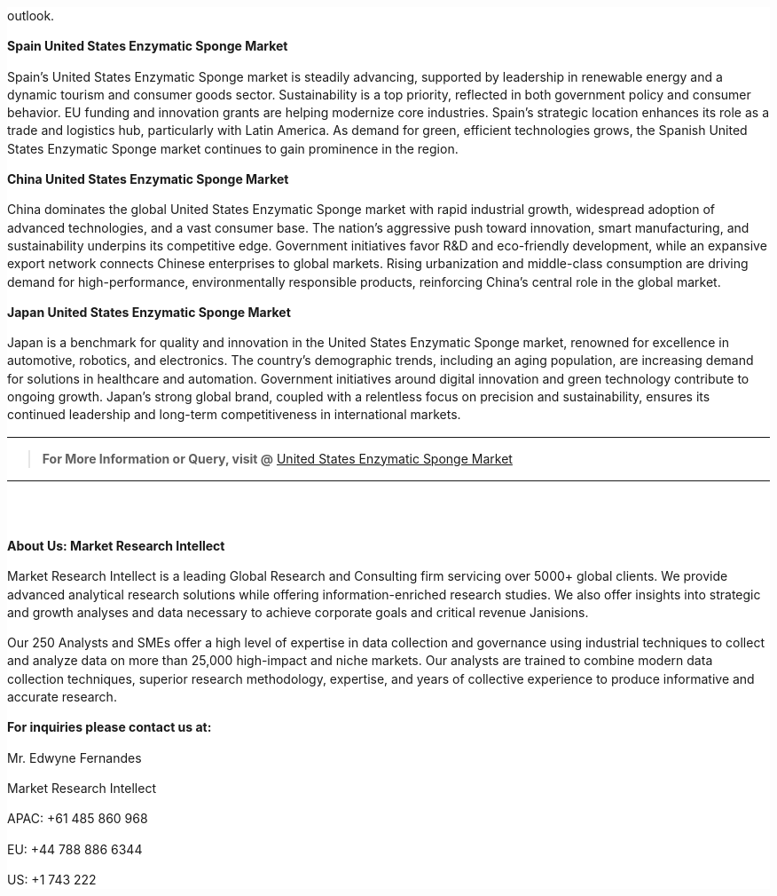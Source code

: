outlook.</p><p class="" data-start="4424" data-end="4975"><strong data-start="4424" data-end="4445">Spain United States Enzymatic Sponge Market</strong></p><p class="" data-start="4424" data-end="4975">Spain&rsquo;s United States Enzymatic Sponge market is steadily advancing, supported by leadership in renewable energy and a dynamic tourism and consumer goods sector. Sustainability is a top priority, reflected in both government policy and consumer behavior. EU funding and innovation grants are helping modernize core industries. Spain&rsquo;s strategic location enhances its role as a trade and logistics hub, particularly with Latin America. As demand for green, efficient technologies grows, the Spanish United States Enzymatic Sponge market continues to gain prominence in the region.</p><p class="" data-start="4977" data-end="5589"><strong data-start="4977" data-end="4998">China United States Enzymatic Sponge Market</strong></p><p class="" data-start="4977" data-end="5589">China dominates the global United States Enzymatic Sponge market with rapid industrial growth, widespread adoption of advanced technologies, and a vast consumer base. The nation&rsquo;s aggressive push toward innovation, smart manufacturing, and sustainability underpins its competitive edge. Government initiatives favor R&amp;D and eco-friendly development, while an expansive export network connects Chinese enterprises to global markets. Rising urbanization and middle-class consumption are driving demand for high-performance, environmentally responsible products, reinforcing China&rsquo;s central role in the global market.</p><p class="" data-start="5591" data-end="6162"><strong data-start="5591" data-end="5612">Japan United States Enzymatic Sponge Market</strong></p><p class="" data-start="5591" data-end="6162">Japan is a benchmark for quality and innovation in the United States Enzymatic Sponge market, renowned for excellence in automotive, robotics, and electronics. The country&rsquo;s demographic trends, including an aging population, are increasing demand for solutions in healthcare and automation. Government initiatives around digital innovation and green technology contribute to ongoing growth. Japan&rsquo;s strong global brand, coupled with a relentless focus on precision and sustainability, ensures its continued leadership and long-term competitiveness in international markets.</p><hr /><blockquote><p><span class="font-[700]"><strong>For More Information or Query, visit&nbsp;@</strong>&nbsp;</span><span class="font-[700]"><a href="https://www.marketresearchintellect.com/product/global-enzymatic-sponge-market-size-and-forecast/?utm_source=Linkedin&utm_medium=019" target="_blank" data-tracking-control-name="article-ssr-frontend-pulse_little-text-block" data-tracking-will-navigate="" data-test-link="">United States Enzymatic Sponge Market</a></span></p></blockquote><hr /><h3>&nbsp;</h3><p><strong><span class="font-[700]">About Us: Market Research Intellect</span></strong></p><p><span class="">Market Research Intellect is a leading Global Research and Consulting firm servicing over 5000+ global clients. We provide advanced analytical research solutions while offering information-enriched research studies.&nbsp;</span>We also offer insights into strategic and growth analyses and data necessary to achieve corporate goals and critical revenue Janisions.</p><p><span class="">Our 250 Analysts and SMEs offer a high level of expertise in data collection and governance using industrial techniques to collect and analyze data on more than 25,000 high-impact and niche markets. Our analysts are trained to combine modern data collection techniques, superior research methodology, expertise, and years of collective experience to produce informative and accurate research.</span></p><p><strong>For inquiries please contact us at:</strong></p><p>Mr. Edwyne Fernandes</p><p>Market Research Intellect</p><p>APAC: +61 485 860 968</p><p>EU: +44 788 886 6344</p><p>US: +1 743 222